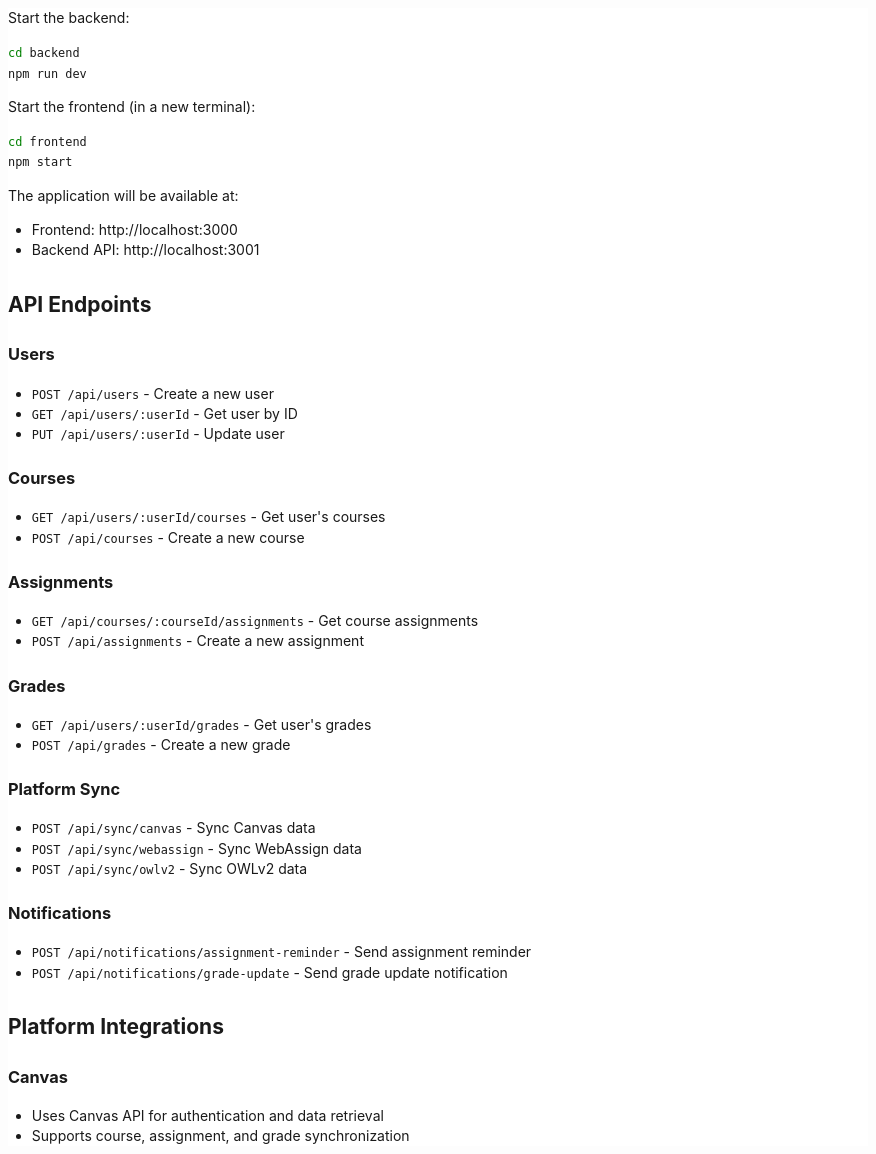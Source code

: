 Start the backend:
```bash
cd backend
npm run dev
```

Start the frontend (in a new terminal):
```bash
cd frontend
npm start
```

The application will be available at:
- Frontend: http://localhost:3000
- Backend API: http://localhost:3001

## API Endpoints

### Users
- `POST /api/users` - Create a new user
- `GET /api/users/:userId` - Get user by ID
- `PUT /api/users/:userId` - Update user

### Courses
- `GET /api/users/:userId/courses` - Get user's courses
- `POST /api/courses` - Create a new course

### Assignments
- `GET /api/courses/:courseId/assignments` - Get course assignments
- `POST /api/assignments` - Create a new assignment

### Grades
- `GET /api/users/:userId/grades` - Get user's grades
- `POST /api/grades` - Create a new grade

### Platform Sync
- `POST /api/sync/canvas` - Sync Canvas data
- `POST /api/sync/webassign` - Sync WebAssign data
- `POST /api/sync/owlv2` - Sync OWLv2 data

### Notifications
- `POST /api/notifications/assignment-reminder` - Send assignment reminder
- `POST /api/notifications/grade-update` - Send grade update notification

## Platform Integrations

### Canvas
- Uses Canvas API for authentication and data retrieval
- Supports course, assignment, and grade synchronization
